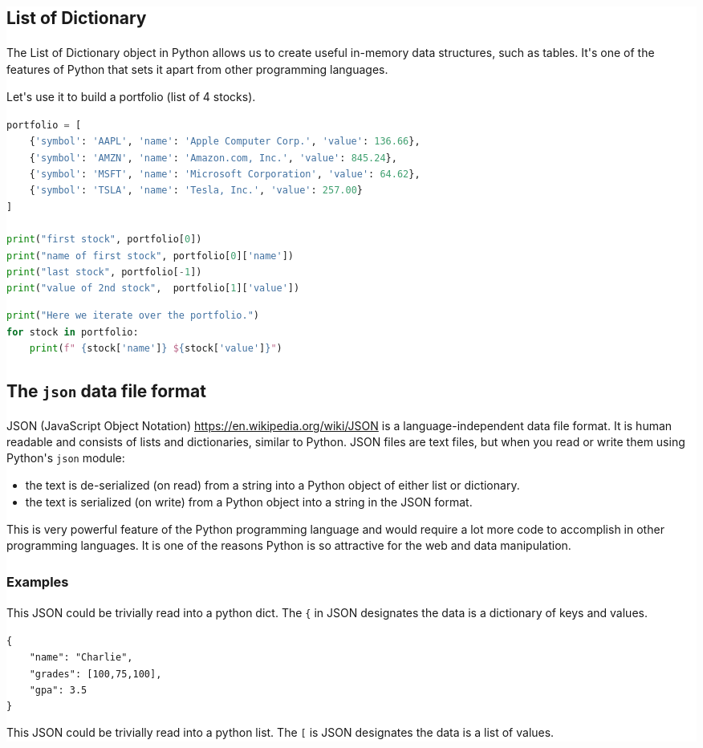 
## List of Dictionary

The List of Dictionary object in Python allows us to create useful in-memory data structures, such as tables. It's one of the features of Python that sets it apart from other programming languages. 

Let's use it to build a portfolio (list of 4 stocks).


```python
portfolio = [
    {'symbol': 'AAPL', 'name': 'Apple Computer Corp.', 'value': 136.66},
    {'symbol': 'AMZN', 'name': 'Amazon.com, Inc.', 'value': 845.24},
    {'symbol': 'MSFT', 'name': 'Microsoft Corporation', 'value': 64.62},
    {'symbol': 'TSLA', 'name': 'Tesla, Inc.', 'value': 257.00}
]

print("first stock", portfolio[0])
print("name of first stock", portfolio[0]['name'])
print("last stock", portfolio[-1])
print("value of 2nd stock",  portfolio[1]['value'])
```


```python
print("Here we iterate over the portfolio.")
for stock in portfolio:
    print(f" {stock['name']} ${stock['value']}")
```

## The `json` data file format

JSON (JavaScript Object Notation) https://en.wikipedia.org/wiki/JSON is a language-independent data file format. It is human readable and consists of lists and dictionaries, similar to Python. JSON files are text files, but when you read or write them using Python's `json` module: 

- the text is de-serialized (on read) from a string into a Python object of either list or dictionary.  
- the text is serialized (on write) from a Python object into a string in the JSON format.

This is very powerful feature of the Python programming language and would require a lot more code to accomplish in other programming languages. It is one of the reasons Python is so attractive for the web and data manipulation.

### Examples

This JSON could be trivially read into a python dict. The `{` in JSON designates the data is a dictionary of keys and values.

    {
        "name": "Charlie",
        "grades": [100,75,100],
        "gpa": 3.5
    }
    
This JSON could be trivially read into a python list. The `[` is JSON designates the data is a list of values.
